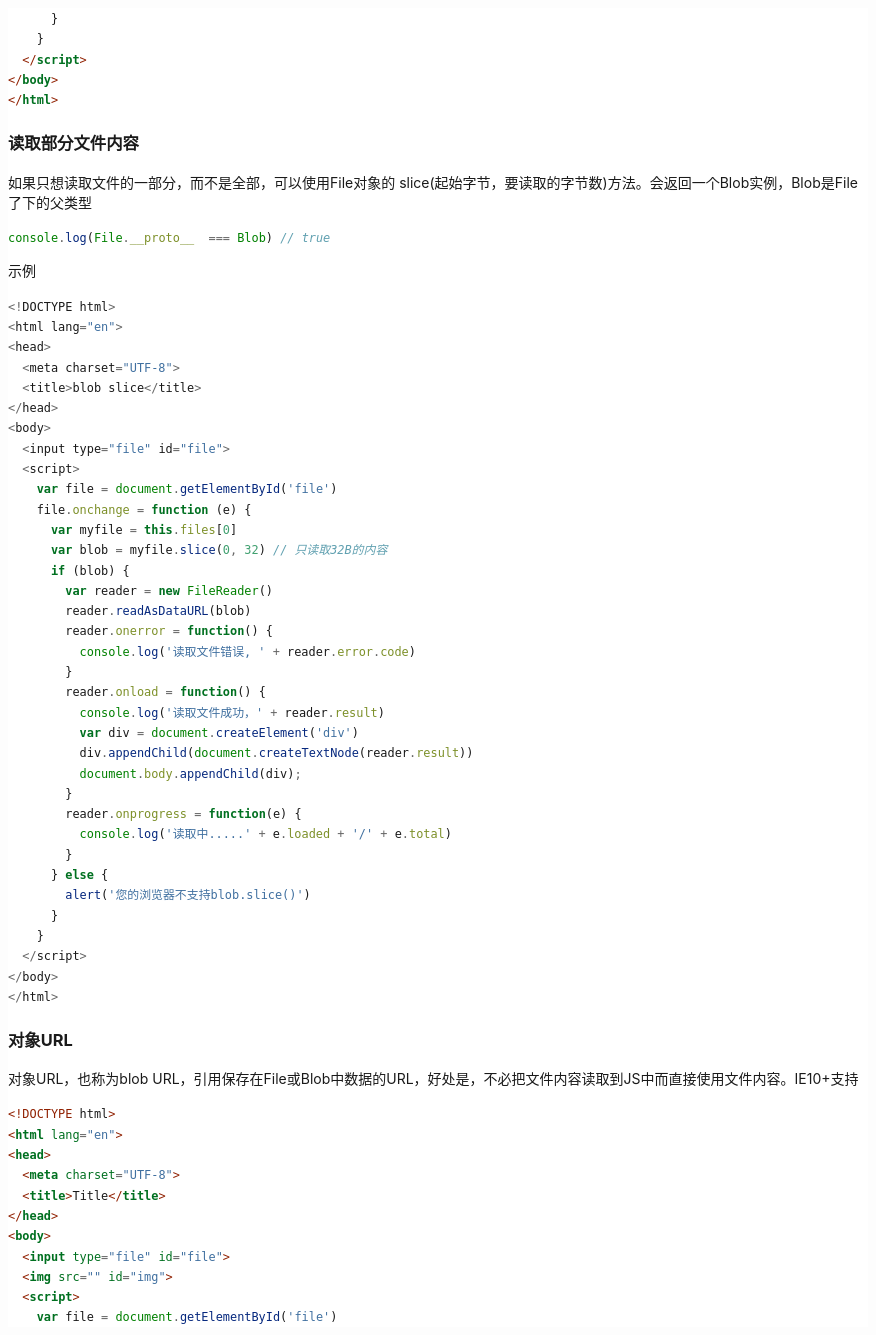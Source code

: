 ```html
      }
    }
  </script>
</body>
</html>
```
### 读取部分文件内容
如果只想读取文件的一部分，而不是全部，可以使用File对象的 slice(起始字节，要读取的字节数)方法。会返回一个Blob实例，Blob是File了下的父类型
```js
console.log(File.__proto__  === Blob) // true
```
示例
```js
<!DOCTYPE html>
<html lang="en">
<head>
  <meta charset="UTF-8">
  <title>blob slice</title>
</head>
<body>
  <input type="file" id="file">
  <script>
    var file = document.getElementById('file')
    file.onchange = function (e) {
      var myfile = this.files[0]
      var blob = myfile.slice(0, 32) // 只读取32B的内容
      if (blob) {
        var reader = new FileReader()
        reader.readAsDataURL(blob)
        reader.onerror = function() {
          console.log('读取文件错误, ' + reader.error.code)
        }
        reader.onload = function() {
          console.log('读取文件成功，' + reader.result)
          var div = document.createElement('div')
          div.appendChild(document.createTextNode(reader.result))
          document.body.appendChild(div);
        }
        reader.onprogress = function(e) {
          console.log('读取中.....' + e.loaded + '/' + e.total)
        }
      } else {
        alert('您的浏览器不支持blob.slice()')
      }
    }
  </script>
</body>
</html>
```
### 对象URL
对象URL，也称为blob URL，引用保存在File或Blob中数据的URL，好处是，不必把文件内容读取到JS中而直接使用文件内容。IE10+支持
```html
<!DOCTYPE html>
<html lang="en">
<head>
  <meta charset="UTF-8">
  <title>Title</title>
</head>
<body>
  <input type="file" id="file">
  <img src="" id="img">
  <script>
    var file = document.getElementById('file')
```